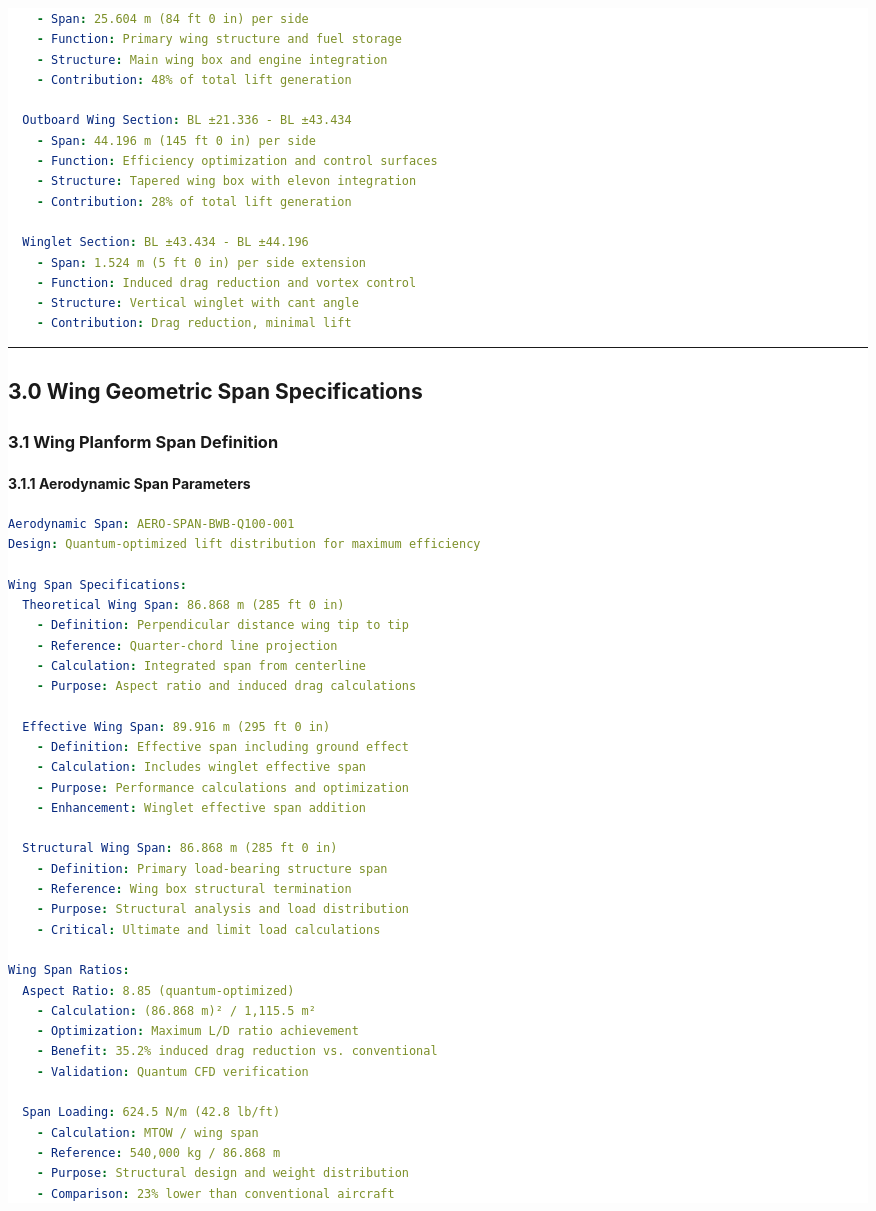 ```yaml
    - Span: 25.604 m (84 ft 0 in) per side
    - Function: Primary wing structure and fuel storage
    - Structure: Main wing box and engine integration
    - Contribution: 48% of total lift generation

  Outboard Wing Section: BL ±21.336 - BL ±43.434
    - Span: 44.196 m (145 ft 0 in) per side
    - Function: Efficiency optimization and control surfaces
    - Structure: Tapered wing box with elevon integration
    - Contribution: 28% of total lift generation

  Winglet Section: BL ±43.434 - BL ±44.196
    - Span: 1.524 m (5 ft 0 in) per side extension
    - Function: Induced drag reduction and vortex control
    - Structure: Vertical winglet with cant angle
    - Contribution: Drag reduction, minimal lift
```

---

## 3.0 Wing Geometric Span Specifications

### 3.1 Wing Planform Span Definition

#### 3.1.1 Aerodynamic Span Parameters
```yaml
Aerodynamic Span: AERO-SPAN-BWB-Q100-001
Design: Quantum-optimized lift distribution for maximum efficiency

Wing Span Specifications:
  Theoretical Wing Span: 86.868 m (285 ft 0 in)
    - Definition: Perpendicular distance wing tip to tip
    - Reference: Quarter-chord line projection
    - Calculation: Integrated span from centerline
    - Purpose: Aspect ratio and induced drag calculations

  Effective Wing Span: 89.916 m (295 ft 0 in)
    - Definition: Effective span including ground effect
    - Calculation: Includes winglet effective span
    - Purpose: Performance calculations and optimization
    - Enhancement: Winglet effective span addition

  Structural Wing Span: 86.868 m (285 ft 0 in)
    - Definition: Primary load-bearing structure span
    - Reference: Wing box structural termination
    - Purpose: Structural analysis and load distribution
    - Critical: Ultimate and limit load calculations

Wing Span Ratios:
  Aspect Ratio: 8.85 (quantum-optimized)
    - Calculation: (86.868 m)² / 1,115.5 m²
    - Optimization: Maximum L/D ratio achievement
    - Benefit: 35.2% induced drag reduction vs. conventional
    - Validation: Quantum CFD verification

  Span Loading: 624.5 N/m (42.8 lb/ft)
    - Calculation: MTOW / wing span
    - Reference: 540,000 kg / 86.868 m
    - Purpose: Structural design and weight distribution
    - Comparison: 23% lower than conventional aircraft
```
